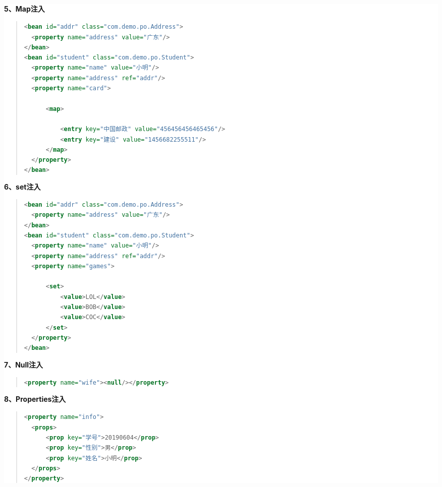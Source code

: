 **5、Map注入**

> ```xml
> <bean id="addr" class="com.demo.po.Address">
> 	<property name="address" value="广东"/>
> </bean>
> <bean id="student" class="com.demo.po.Student">
> 	<property name="name" value="小明"/>
> 	<property name="address" ref="addr"/>
> 	<property name="card">
>         
> 		<map>
>             
> 			<entry key="中国邮政" value="456456456465456"/>
> 			<entry key="建设" value="1456682255511"/>
> 		</map>
> 	</property>
> </bean>
> ```

**6、set注入**

> ```xml
> <bean id="addr" class="com.demo.po.Address">
> 	<property name="address" value="广东"/>
> </bean>
> <bean id="student" class="com.demo.po.Student">
> 	<property name="name" value="小明"/>
> 	<property name="address" ref="addr"/>
> 	<property name="games">
>         
> 		<set>
> 			<value>LOL</value>
> 			<value>BOB</value>
> 			<value>COC</value>
> 		</set>
> 	</property>
> </bean>
> ```

**7、Null注入**

> ```xml
> <property name="wife"><null/></property>
> ```

**8、Properties注入**

> ```xml
> <property name="info">
> 	<props>
> 		<prop key="学号">20190604</prop>
> 		<prop key="性别">男</prop>
> 		<prop key="姓名">小明</prop>
> 	</props>
> </property>
> ```

